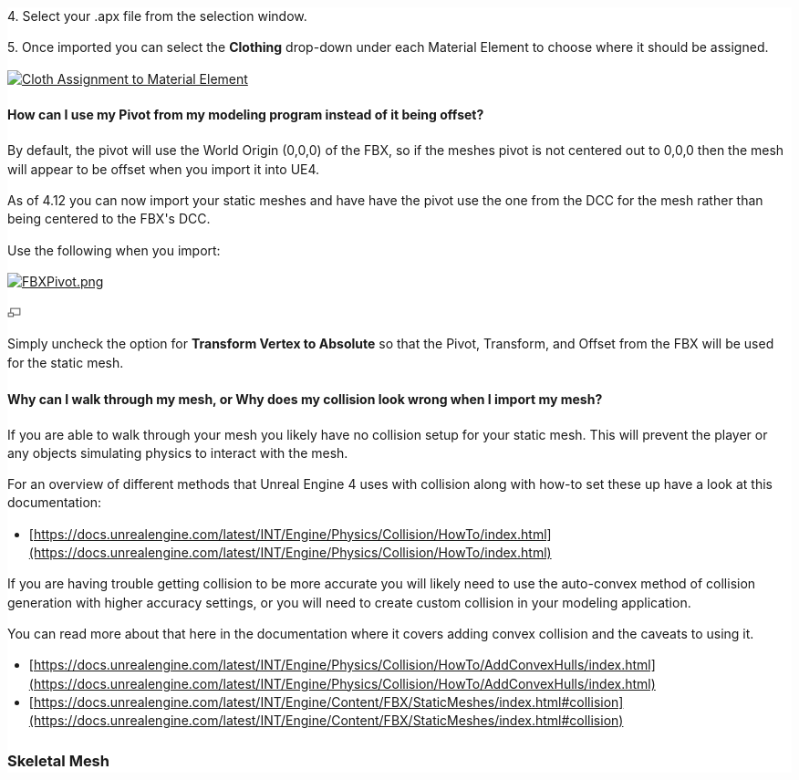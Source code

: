 
  
4\. Select your .apx file from the selection window.  

5\. Once imported you can select the **Clothing** drop-down under each Material Element to choose where it should be assigned.

[![Cloth Assignment to Material Element](https://d3ar1piqh1oeli.cloudfront.net/5/5f/ApxClothAssignment.png/400px-ApxClothAssignment.png)](/File:ApxClothAssignment.png "Cloth Assignment to Material Element")

#### How can I use my Pivot from my modeling program instead of it being offset?

By default, the pivot will use the World Origin (0,0,0) of the FBX, so if the meshes pivot is not centered out to 0,0,0 then the mesh will appear to be offset when you import it into UE4.

As of 4.12 you can now import your static meshes and have have the pivot use the one from the DCC for the mesh rather than being centered to the FBX's DCC.

Use the following when you import:

[![FBXPivot.png](https://d3ar1piqh1oeli.cloudfront.net/f/f4/FBXPivot.png/350px-FBXPivot.png)](/File:FBXPivot.png)

[![](/skins/common/images/magnify-clip.png)](/File:FBXPivot.png "Enlarge")

Simply uncheck the option for **Transform Vertex to Absolute** so that the Pivot, Transform, and Offset from the FBX will be used for the static mesh.

#### Why can I walk through my mesh, or Why does my collision look wrong when I import my mesh?

If you are able to walk through your mesh you likely have no collision setup for your static mesh. This will prevent the player or any objects simulating physics to interact with the mesh.

For an overview of different methods that Unreal Engine 4 uses with collision along with how-to set these up have a look at this documentation:

*   [https://docs.unrealengine.com/latest/INT/Engine/Physics/Collision/HowTo/index.html](https://docs.unrealengine.com/latest/INT/Engine/Physics/Collision/HowTo/index.html)

If you are having trouble getting collision to be more accurate you will likely need to use the auto-convex method of collision generation with higher accuracy settings, or you will need to create custom collision in your modeling application.

You can read more about that here in the documentation where it covers adding convex collision and the caveats to using it.

*   [https://docs.unrealengine.com/latest/INT/Engine/Physics/Collision/HowTo/AddConvexHulls/index.html](https://docs.unrealengine.com/latest/INT/Engine/Physics/Collision/HowTo/AddConvexHulls/index.html)
*   [https://docs.unrealengine.com/latest/INT/Engine/Content/FBX/StaticMeshes/index.html#collision](https://docs.unrealengine.com/latest/INT/Engine/Content/FBX/StaticMeshes/index.html#collision)

  

### **Skeletal Mesh**

